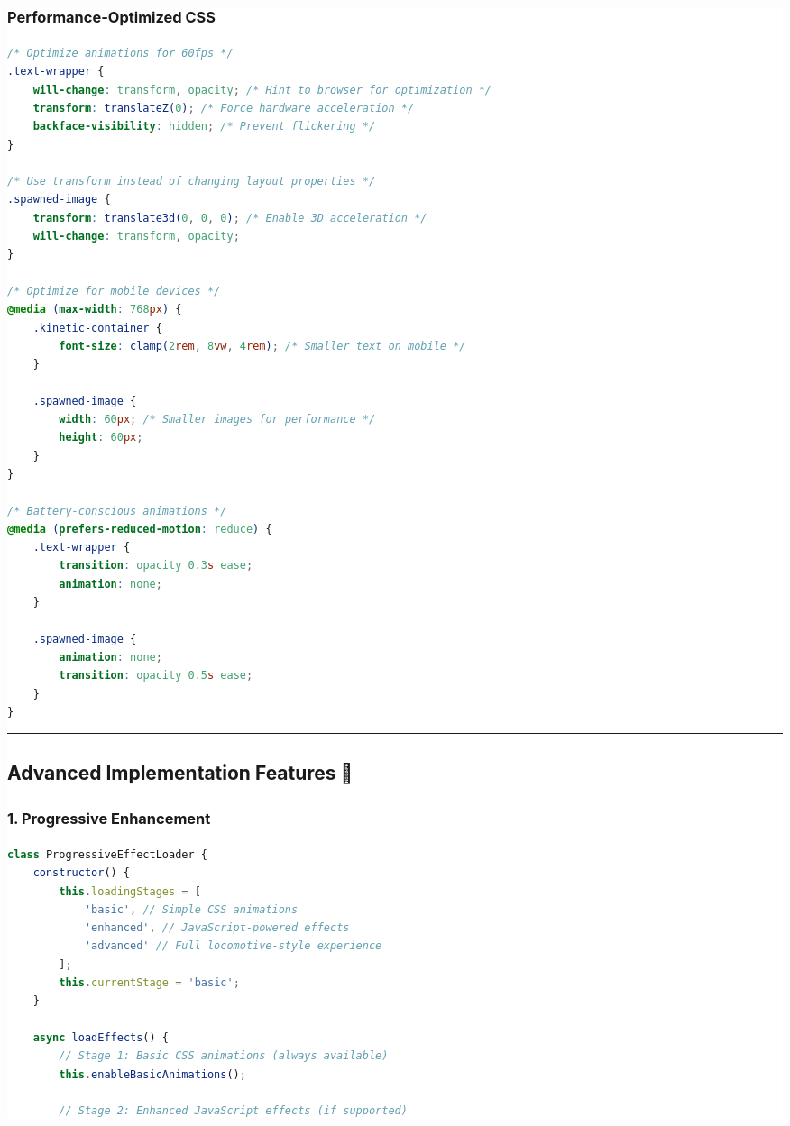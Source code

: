 ### Performance-Optimized CSS

```css
/* Optimize animations for 60fps */
.text-wrapper {
    will-change: transform, opacity; /* Hint to browser for optimization */
    transform: translateZ(0); /* Force hardware acceleration */
    backface-visibility: hidden; /* Prevent flickering */
}

/* Use transform instead of changing layout properties */
.spawned-image {
    transform: translate3d(0, 0, 0); /* Enable 3D acceleration */
    will-change: transform, opacity;
}

/* Optimize for mobile devices */
@media (max-width: 768px) {
    .kinetic-container {
        font-size: clamp(2rem, 8vw, 4rem); /* Smaller text on mobile */
    }
    
    .spawned-image {
        width: 60px; /* Smaller images for performance */
        height: 60px;
    }
}

/* Battery-conscious animations */
@media (prefers-reduced-motion: reduce) {
    .text-wrapper {
        transition: opacity 0.3s ease;
        animation: none;
    }
    
    .spawned-image {
        animation: none;
        transition: opacity 0.5s ease;
    }
}
```

---

## Advanced Implementation Features 🚀

### 1. Progressive Enhancement

```javascript
class ProgressiveEffectLoader {
    constructor() {
        this.loadingStages = [
            'basic', // Simple CSS animations
            'enhanced', // JavaScript-powered effects
            'advanced' // Full locomotive-style experience
        ];
        this.currentStage = 'basic';
    }

    async loadEffects() {
        // Stage 1: Basic CSS animations (always available)
        this.enableBasicAnimations();
        
        // Stage 2: Enhanced JavaScript effects (if supported)
```